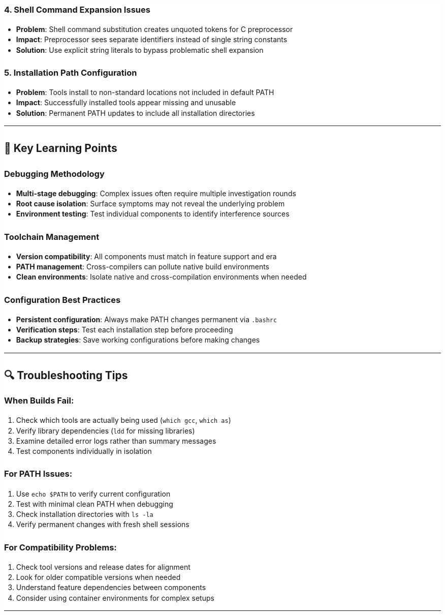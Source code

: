 ### 4. **Shell Command Expansion Issues**
- **Problem**: Shell command substitution creates unquoted tokens for C preprocessor
- **Impact**: Preprocessor sees separate identifiers instead of single string constants  
- **Solution**: Use explicit string literals to bypass problematic shell expansion

### 5. **Installation Path Configuration**
- **Problem**: Tools install to non-standard locations not included in default PATH
- **Impact**: Successfully installed tools appear missing and unusable
- **Solution**: Permanent PATH updates to include all installation directories

---

## 🎯 Key Learning Points

### **Debugging Methodology**
- **Multi-stage debugging**: Complex issues often require multiple investigation rounds
- **Root cause isolation**: Surface symptoms may not reveal the underlying problem
- **Environment testing**: Test individual components to identify interference sources

### **Toolchain Management**
- **Version compatibility**: All components must match in feature support and era
- **PATH management**: Cross-compilers can pollute native build environments  
- **Clean environments**: Isolate native and cross-compilation environments when needed

### **Configuration Best Practices**
- **Persistent configuration**: Always make PATH changes permanent via `.bashrc`
- **Verification steps**: Test each installation step before proceeding
- **Backup strategies**: Save working configurations before making changes

---

## 🔍 Troubleshooting Tips

### **When Builds Fail:**
1. Check which tools are actually being used (`which gcc`, `which as`)
2. Verify library dependencies (`ldd` for missing libraries)
3. Examine detailed error logs rather than summary messages
4. Test components individually in isolation

### **For PATH Issues:**
1. Use `echo $PATH` to verify current configuration
2. Test with minimal clean PATH when debugging
3. Check installation directories with `ls -la`
4. Verify permanent changes with fresh shell sessions

### **For Compatibility Problems:**
1. Check tool versions and release dates for alignment
2. Look for older compatible versions when needed
3. Understand feature dependencies between components
4. Consider using container environments for complex setups

---